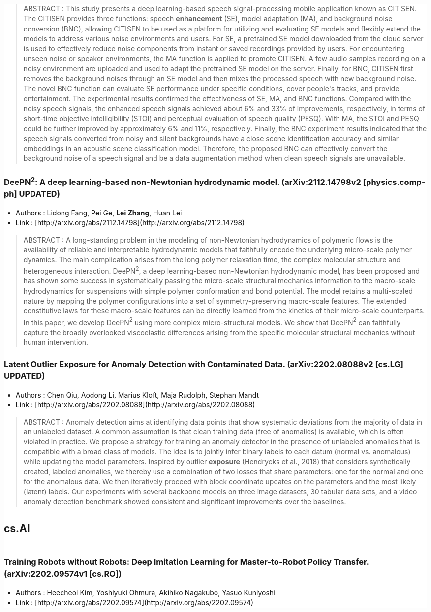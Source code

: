 > ABSTRACT  :  This study presents a deep learning-based speech signal-processing mobile application known as CITISEN. The CITISEN provides three functions: speech **enhancement** (SE), model adaptation (MA), and background noise conversion (BNC), allowing CITISEN to be used as a platform for utilizing and evaluating SE models and flexibly extend the models to address various noise environments and users. For SE, a pretrained SE model downloaded from the cloud server is used to effectively reduce noise components from instant or saved recordings provided by users. For encountering unseen noise or speaker environments, the MA function is applied to promote CITISEN. A few audio samples recording on a noisy environment are uploaded and used to adapt the pretrained SE model on the server. Finally, for BNC, CITISEN first removes the background noises through an SE model and then mixes the processed speech with new background noise. The novel BNC function can evaluate SE performance under specific conditions, cover people's tracks, and provide entertainment. The experimental results confirmed the effectiveness of SE, MA, and BNC functions. Compared with the noisy speech signals, the enhanced speech signals achieved about 6\% and 33\% of improvements, respectively, in terms of short-time objective intelligibility (STOI) and perceptual evaluation of speech quality (PESQ). With MA, the STOI and PESQ could be further improved by approximately 6\% and 11\%, respectively. Finally, the BNC experiment results indicated that the speech signals converted from noisy and silent backgrounds have a close scene identification accuracy and similar embeddings in an acoustic scene classification model. Therefore, the proposed BNC can effectively convert the background noise of a speech signal and be a data augmentation method when clean speech signals are unavailable.  
### DeePN$^2$: A deep learning-based non-Newtonian hydrodynamic model. (arXiv:2112.14798v2 [physics.comp-ph] UPDATED)
- Authors : Lidong Fang, Pei Ge, **Lei Zhang**, Huan Lei
- Link : [http://arxiv.org/abs/2112.14798](http://arxiv.org/abs/2112.14798)
> ABSTRACT  :  A long-standing problem in the modeling of non-Newtonian hydrodynamics of polymeric flows is the availability of reliable and interpretable hydrodynamic models that faithfully encode the underlying micro-scale polymer dynamics. The main complication arises from the long polymer relaxation time, the complex molecular structure and heterogeneous interaction. DeePN$^2$, a deep learning-based non-Newtonian hydrodynamic model, has been proposed and has shown some success in systematically passing the micro-scale structural mechanics information to the macro-scale hydrodynamics for suspensions with simple polymer conformation and bond potential. The model retains a multi-scaled nature by mapping the polymer configurations into a set of symmetry-preserving macro-scale features. The extended constitutive laws for these macro-scale features can be directly learned from the kinetics of their micro-scale counterparts. In this paper, we develop DeePN$^2$ using more complex micro-structural models. We show that DeePN$^2$ can faithfully capture the broadly overlooked viscoelastic differences arising from the specific molecular structural mechanics without human intervention.  
### Latent Outlier **Exposure** for Anomaly Detection with Contaminated Data. (arXiv:2202.08088v2 [cs.LG] UPDATED)
- Authors : Chen Qiu, Aodong Li, Marius Kloft, Maja Rudolph, Stephan Mandt
- Link : [http://arxiv.org/abs/2202.08088](http://arxiv.org/abs/2202.08088)
> ABSTRACT  :  Anomaly detection aims at identifying data points that show systematic deviations from the majority of data in an unlabeled dataset. A common assumption is that clean training data (free of anomalies) is available, which is often violated in practice. We propose a strategy for training an anomaly detector in the presence of unlabeled anomalies that is compatible with a broad class of models. The idea is to jointly infer binary labels to each datum (normal vs. anomalous) while updating the model parameters. Inspired by outlier **exposure** (Hendrycks et al., 2018) that considers synthetically created, labeled anomalies, we thereby use a combination of two losses that share parameters: one for the normal and one for the anomalous data. We then iteratively proceed with block coordinate updates on the parameters and the most likely (latent) labels. Our experiments with several backbone models on three image datasets, 30 tabular data sets, and a video anomaly detection benchmark showed consistent and significant improvements over the baselines.  
## cs.AI
---
### Training Robots without Robots: Deep Imitation Learning for Master-to-Robot Policy Transfer. (arXiv:2202.09574v1 [cs.RO])
- Authors : Heecheol Kim, Yoshiyuki Ohmura, Akihiko Nagakubo, Yasuo Kuniyoshi
- Link : [http://arxiv.org/abs/2202.09574](http://arxiv.org/abs/2202.09574)